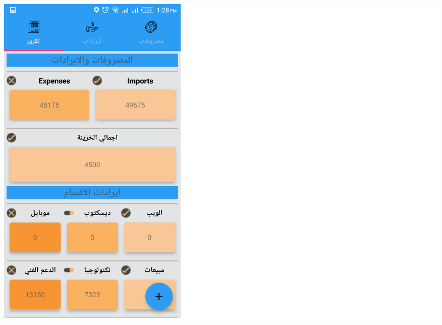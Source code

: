    <img src="https://github.com/azmiradi/B4U_APP/blob/master/screen/6.png" width="350" title="Main screen">